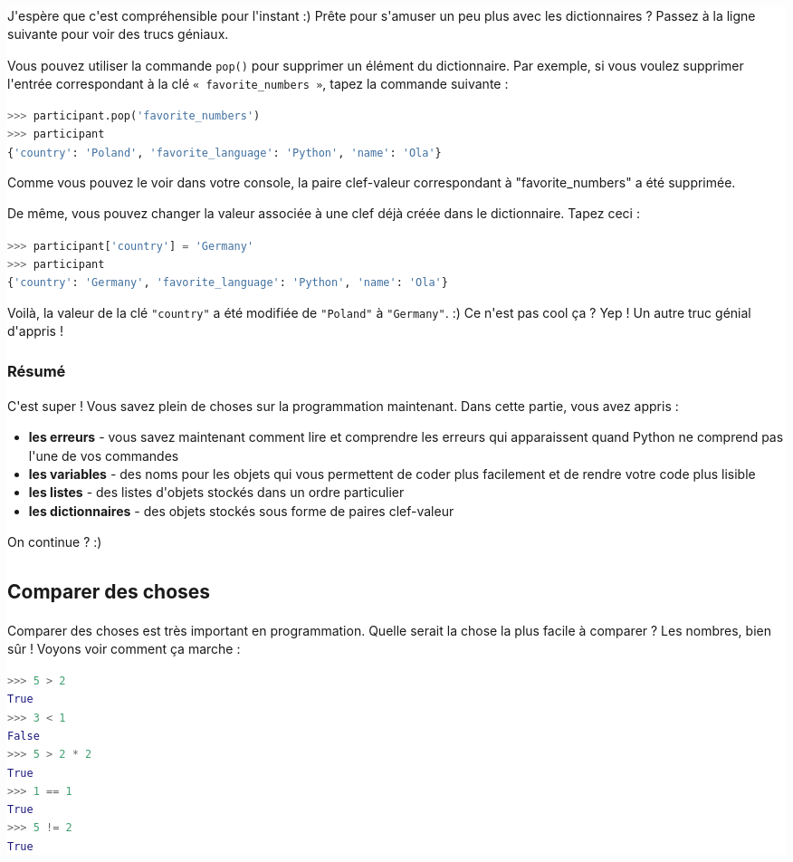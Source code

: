 J'espère que c'est compréhensible pour l'instant :) Prête pour s'amuser un peu plus avec les dictionnaires ? Passez à la ligne suivante pour voir des trucs géniaux.

Vous pouvez utiliser la commande `pop()` pour supprimer un élément du dictionnaire. Par exemple, si vous voulez supprimer l'entrée correspondant à la clé `« favorite_numbers »`, tapez la commande suivante :

```python
>>> participant.pop('favorite_numbers')
>>> participant
{'country': 'Poland', 'favorite_language': 'Python', 'name': 'Ola'}
```

Comme vous pouvez le voir dans votre console, la paire clef-valeur correspondant à "favorite_numbers" a été supprimée.

De même, vous pouvez changer la valeur associée à une clef déjà créée dans le dictionnaire. Tapez ceci :

```python
>>> participant['country'] = 'Germany'
>>> participant
{'country': 'Germany', 'favorite_language': 'Python', 'name': 'Ola'}
```

Voilà, la valeur de la clé `"country"` a été modifiée de `"Poland"` à `"Germany"`. :) Ce n'est pas cool ça ? Yep ! Un autre truc génial d'appris !

### Résumé

C'est super ! Vous savez plein de choses sur la programmation maintenant. Dans cette partie, vous avez appris :

*   **les erreurs** - vous savez maintenant comment lire et comprendre les erreurs qui apparaissent quand Python ne comprend pas l'une de vos commandes
*   **les variables** - des noms pour les objets qui vous permettent de coder plus facilement et de rendre votre code plus lisible
*   **les listes** - des listes d'objets stockés dans un ordre particulier
*   **les dictionnaires** - des objets stockés sous forme de paires clef-valeur

On continue ? :)

## Comparer des choses

Comparer des choses est très important en programmation. Quelle serait la chose la plus facile à comparer ? Les nombres, bien sûr ! Voyons voir comment ça marche :

```python
>>> 5 > 2
True
>>> 3 < 1
False
>>> 5 > 2 * 2
True
>>> 1 == 1
True
>>> 5 != 2
True
```


 [1]: ../intro_to_command_line/README.md
 [2]: ../code_editor/README.md
 [3]: images/cupcake.png